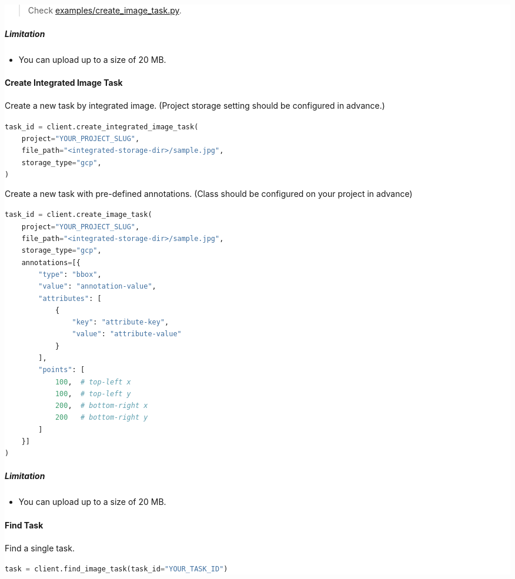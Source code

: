 > Check [examples/create_image_task.py](/examples/create_image_task.py).

##### Limitation

- You can upload up to a size of 20 MB.

#### Create Integrated Image Task

Create a new task by integrated image.
(Project storage setting should be configured in advance.)

```python
task_id = client.create_integrated_image_task(
    project="YOUR_PROJECT_SLUG",
    file_path="<integrated-storage-dir>/sample.jpg",
    storage_type="gcp",
)
```

Create a new task with pre-defined annotations. (Class should be configured on your project in advance)

```python
task_id = client.create_image_task(
    project="YOUR_PROJECT_SLUG",
    file_path="<integrated-storage-dir>/sample.jpg",
    storage_type="gcp",
    annotations=[{
        "type": "bbox",
        "value": "annotation-value",
        "attributes": [
            {
                "key": "attribute-key",
                "value": "attribute-value"
            }
        ],
        "points": [
            100,  # top-left x
            100,  # top-left y
            200,  # bottom-right x
            200   # bottom-right y
        ]
    }]
)
```

##### Limitation

- You can upload up to a size of 20 MB.

#### Find Task

Find a single task.

```python
task = client.find_image_task(task_id="YOUR_TASK_ID")
```

